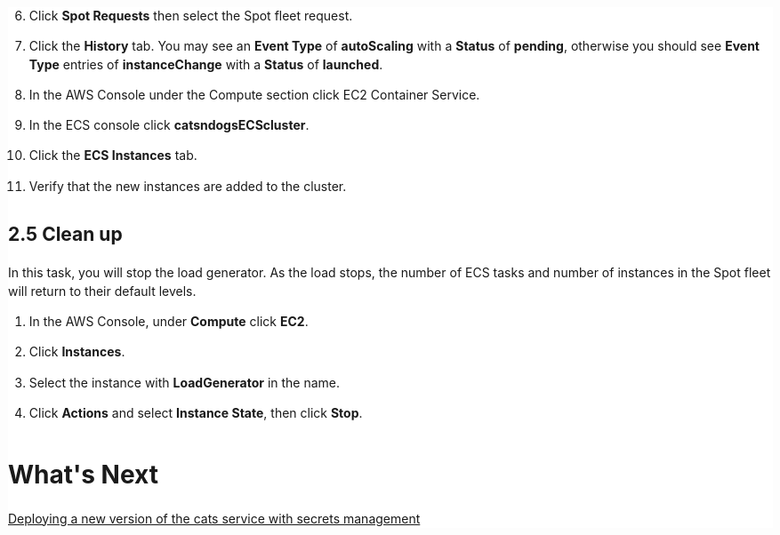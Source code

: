 6. Click **Spot Requests** then select the Spot fleet request.

7. Click the **History** tab. You may see an **Event Type** of **autoScaling** with a **Status** of **pending**, otherwise you should see **Event Type** entries of **instanceChange** with a **Status** of **launched**.

8. In the AWS Console under the Compute section click EC2 Container Service.

9. In the ECS console click **catsndogsECScluster**.

10.	Click the **ECS Instances** tab.

11.	Verify that the new instances are added to the cluster.

## 2.5	Clean up

In this task, you will stop the load generator. As the load stops, the number of ECS tasks and number of instances in the Spot fleet will return to their default levels.

1. In the AWS Console, under **Compute** click **EC2**.

2. Click **Instances**.

3. Select the instance with **LoadGenerator** in the name.

4. Click **Actions** and select **Instance State**, then click **Stop**.

# What's Next
[Deploying a new version of the cats service with secrets management](../Lab-3-Artifacts/)
